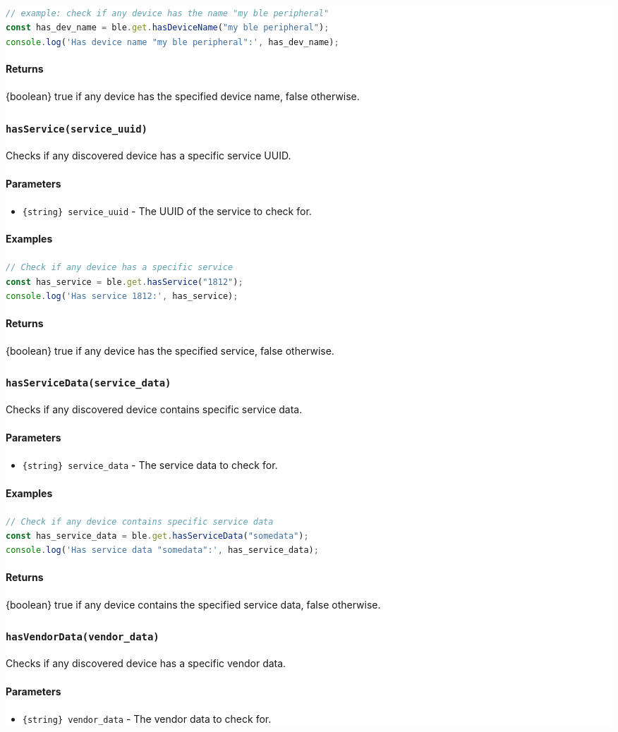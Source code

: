```js
// example: check if any device has the name "my ble peripheral"
const has_dev_name = ble.get.hasDeviceName("my ble peripheral");
console.log('Has device name "my ble peripheral":', has_dev_name);
```

#### Returns
{boolean} true if any device has the specified device name, false otherwise.



### `hasService(service_uuid)`

Checks if any discovered device has a specific service UUID.

#### Parameters
- `{string} service_uuid` - The UUID of the service to check for.

#### Examples

```js
// Check if any device has a specific service
const has_service = ble.get.hasService("1812");
console.log('Has service 1812:', has_service);
```

#### Returns
{boolean} true if any device has the specified service, false otherwise.


### `hasServiceData(service_data)`

Checks if any discovered device contains specific service data.

#### Parameters
- `{string} service_data` - The service data to check for.

#### Examples

```js
// Check if any device contains specific service data
const has_service_data = ble.get.hasServiceData("somedata");
console.log('Has service data "somedata":', has_service_data);
```

#### Returns
{boolean} true if any device contains the specified service data, false otherwise.


### `hasVendorData(vendor_data)`

Checks if any discovered device has a specific vendor data.

#### Parameters
- `{string} vendor_data` - The vendor data to check for.
